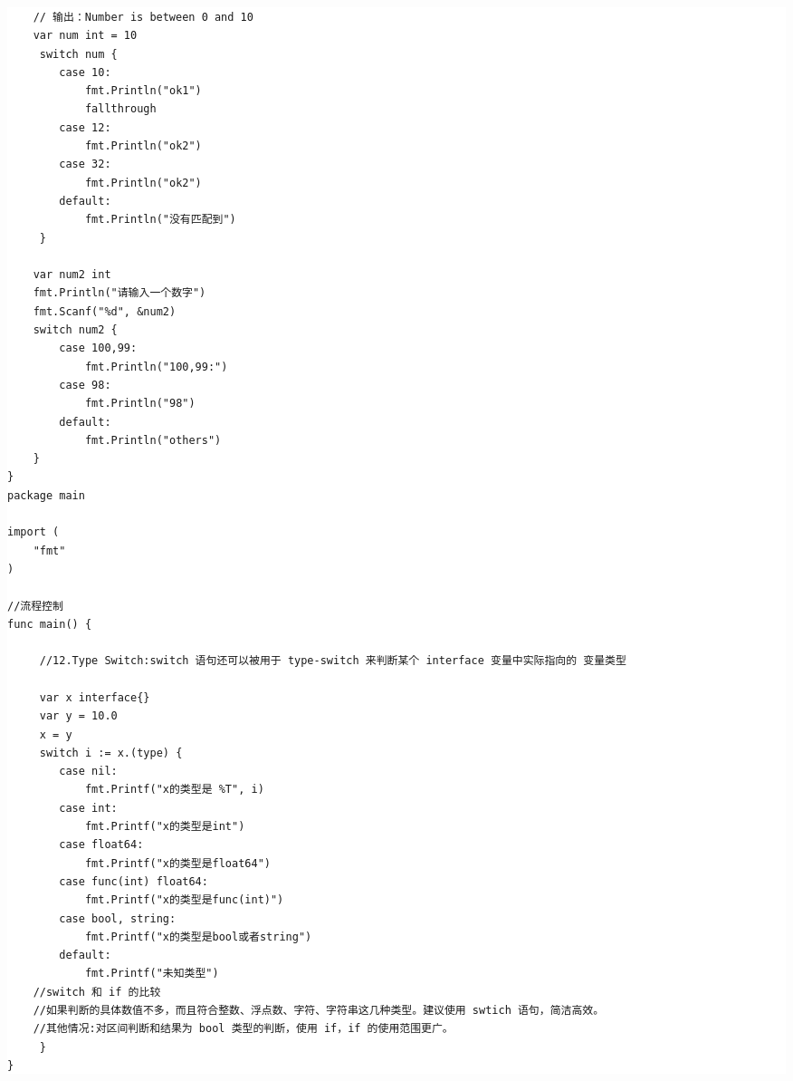 ```
    // 输出：Number is between 0 and 10
    var num int = 10
	 switch num {
	 	case 10:
			fmt.Println("ok1")
			fallthrough
		case 12:
			fmt.Println("ok2")
		case 32:
			fmt.Println("ok2")
		default:
			fmt.Println("没有匹配到")
	 }
	 
	var num2 int
	fmt.Println("请输入一个数字")
	fmt.Scanf("%d", &num2)
	switch num2 {
	    case 100,99:
		    fmt.Println("100,99:")
    	case 98:
		    fmt.Println("98")
	    default:
		    fmt.Println("others")
	}
}
package main

import (
	"fmt"
)

//流程控制
func main() {
	
	 //12.Type Switch:switch 语句还可以被用于 type-switch 来判断某个 interface 变量中实际指向的 变量类型

	 var x interface{}
	 var y = 10.0
	 x = y
	 switch i := x.(type) {
		case nil:
			fmt.Printf("x的类型是 %T", i)
		case int:
			fmt.Printf("x的类型是int")
		case float64:
			fmt.Printf("x的类型是float64")
		case func(int) float64:
			fmt.Printf("x的类型是func(int)")
		case bool, string:
			fmt.Printf("x的类型是bool或者string")
		default:
			fmt.Printf("未知类型")
	//switch 和 if 的比较
	//如果判断的具体数值不多，而且符合整数、浮点数、字符、字符串这几种类型。建议使用 swtich 语句，简洁高效。
	//其他情况:对区间判断和结果为 bool 类型的判断，使用 if，if 的使用范围更广。
	 }
}
```
